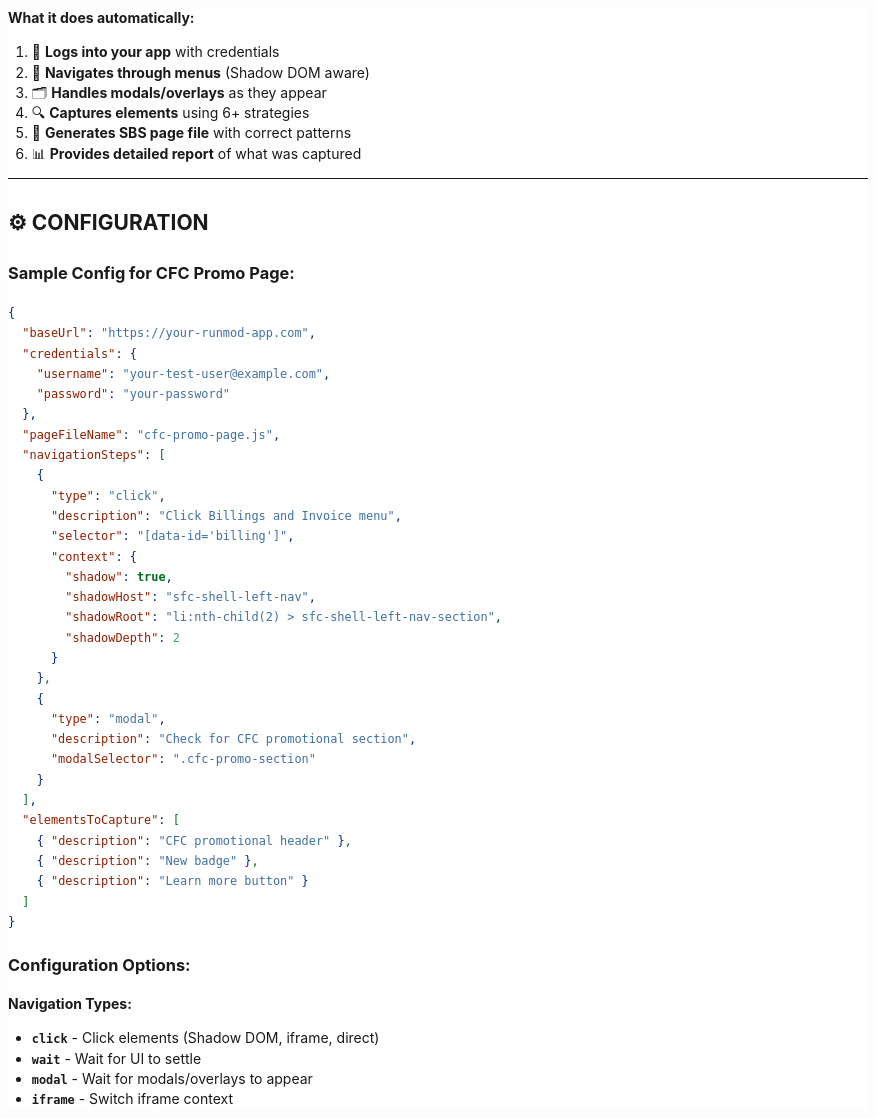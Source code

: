 **What it does automatically:**
1. 🔑 **Logs into your app** with credentials
2. 🧭 **Navigates through menus** (Shadow DOM aware)
3. 🗂️ **Handles modals/overlays** as they appear
4. 🔍 **Captures elements** using 6+ strategies
5. 📄 **Generates SBS page file** with correct patterns
6. 📊 **Provides detailed report** of what was captured

---

## ⚙️ **CONFIGURATION**

### **Sample Config for CFC Promo Page:**

```json
{
  "baseUrl": "https://your-runmod-app.com",
  "credentials": {
    "username": "your-test-user@example.com", 
    "password": "your-password"
  },
  "pageFileName": "cfc-promo-page.js",
  "navigationSteps": [
    {
      "type": "click",
      "description": "Click Billings and Invoice menu",
      "selector": "[data-id='billing']",
      "context": {
        "shadow": true,
        "shadowHost": "sfc-shell-left-nav",
        "shadowRoot": "li:nth-child(2) > sfc-shell-left-nav-section",
        "shadowDepth": 2
      }
    },
    {
      "type": "modal",
      "description": "Check for CFC promotional section",
      "modalSelector": ".cfc-promo-section"
    }
  ],
  "elementsToCapture": [
    { "description": "CFC promotional header" },
    { "description": "New badge" },
    { "description": "Learn more button" }
  ]
}
```

### **Configuration Options:**

**Navigation Types:**
- **`click`** - Click elements (Shadow DOM, iframe, direct)
- **`wait`** - Wait for UI to settle
- **`modal`** - Wait for modals/overlays to appear
- **`iframe`** - Switch iframe context
